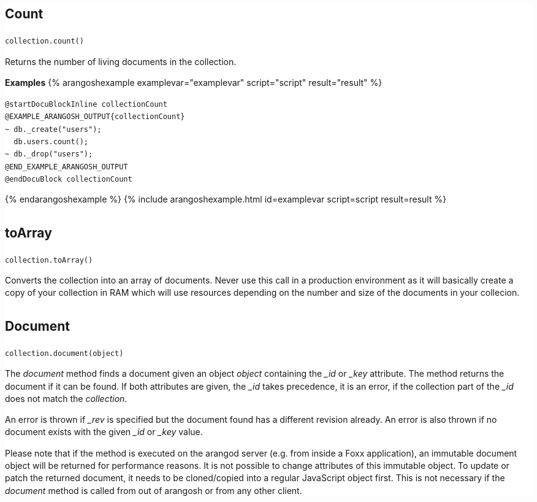 

Count
-----




`collection.count()`

Returns the number of living documents in the collection.


**Examples**
{% arangoshexample examplevar="examplevar" script="script" result="result" %}

    @startDocuBlockInline collectionCount
    @EXAMPLE_ARANGOSH_OUTPUT{collectionCount}
    ~ db._create("users");
      db.users.count();
    ~ db._drop("users");
    @END_EXAMPLE_ARANGOSH_OUTPUT
    @endDocuBlock collectionCount
{% endarangoshexample %}
{% include arangoshexample.html id=examplevar script=script result=result %}


toArray
-------




`collection.toArray()`

Converts the collection into an array of documents. Never use this call
in a production environment as it will basically create a copy of your
collection in RAM which will use resources depending on the number and size
of the documents in your collecion.


Document
--------




`collection.document(object)`

The *document* method finds a document given an object *object*
containing the *_id* or *_key* attribute. The method returns
the document if it can be found. If both attributes are given,
the *_id* takes precedence, it is an error, if the collection part
of the *_id* does not match the *collection*.

An error is thrown if *_rev* is specified but the document found has a
different revision already. An error is also thrown if no document exists
with the given *_id* or *_key* value.

Please note that if the method is executed on the arangod server (e.g. from
inside a Foxx application), an immutable document object will be returned
for performance reasons. It is not possible to change attributes of this
immutable object. To update or patch the returned document, it needs to be
cloned/copied into a regular JavaScript object first. This is not necessary
if the *document* method is called from out of arangosh or from any other
client.

